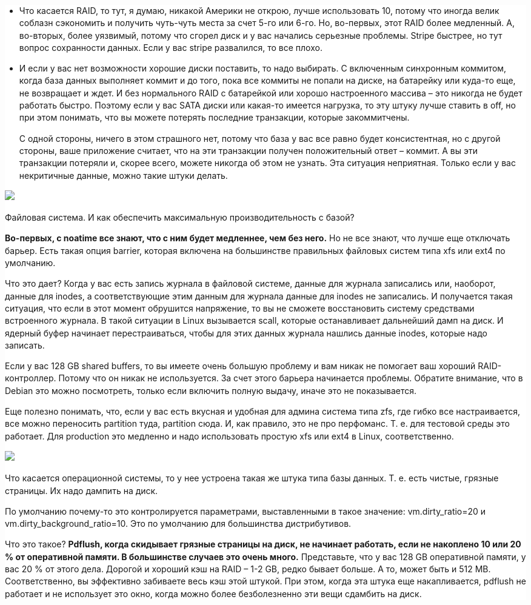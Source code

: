 - Что касается RAID, то тут, я думаю, никакой Америки не открою, лучше использовать 10, потому что иногда велик соблазн сэкономить и получить чуть-чуть места за счет 5-го или 6-го. Но, во-первых, этот RAID более медленный. А, во-вторых, более уязвимый, потому что сгорел диск и у вас начались серьезные проблемы. Stripe быстрее, но тут вопрос сохранности данных. Если у вас stripe развалился, то все плохо.  

- И если у вас нет возможности хорошие диски поставить, то надо выбирать. С включенным синхронным коммитом, когда база данных выполняет коммит и до того, пока все коммиты не попали на диске, на батарейку или куда-то еще, не возвращает и ждет. И без нормального RAID с батарейкой или хорошо настроенного массива – это никогда не будет работать быстро. Поэтому если у вас SATA диски или какая-то имеется нагрузка, то эту штуку лучше ставить в off, но при этом понимать, что вы можете потерять последние транзакции, которые закоммитчены. 
  
   С одной стороны, ничего в этом страшного нет, потому что база у вас все равно будет консистентная, но с другой стороны, ваше приложение считает, что на эти транзакции получен положительный ответ – коммит. А вы эти транзакции потеряли и, скорее всего, можете никогда об этом не узнать. Эта ситуация неприятная. Только если у вас некритичные данные, можно такие штуки делать.

![](https://habrastorage.org/webt/ae/_n/sj/ae_nsjd48fpjkyt4przm_kxz_tc.png)

Файловая система. И как обеспечить максимальную производительность с базой?

**Во-первых, c noatime все знают, что с ним будет медленнее, чем без него.** Но не все знают, что лучше еще отключать барьер. Есть такая опция barrier, которая включена на большинстве правильных файловых систем типа xfs или ext4 по умолчанию.

Что это дает? Когда у вас есть запись журнала в файловой системе, данные для журнала записались или, наоборот, данные для inodes, а соответствующие этим данным для журнала данные для inodes не записались. И получается такая ситуация, что если в этот момент обрушится напряжение, то вы не сможете восстановить систему средствами встроенного журнала. В такой ситуации в Linux вызывается scall, которые останавливает дальнейший дамп на диск. И ядерный буфер начинает перестраиваться, чтобы для этих данных журнала нашлись данные inodes, которые надо записать. 

Если у вас 128 GB shared buffers, то вы имеете очень большую проблему и вам никак не помогает ваш хороший RAID-контроллер. Потому что он никак не используется. За счет этого барьера начинается проблемы. Обратите внимание, что в Debian это можно посмотреть, только если включить полную выдачу, иначе это не показывается. 

Еще полезно понимать, что, если у вас есть вкусная и удобная для админа система типа zfs, где гибко все настраивается, все можно переносить partition туда, partition сюда. И, как правило, это не про перфоманс. Т. е. для тестовой среды это работает. Для production это медленно и надо использовать простую xfs или ext4 в Linux, соответственно. 

![](https://habrastorage.org/webt/mh/75/mp/mh75mpnvxmnkgs0mtyg2kjegrbk.png)

Что касается операционной системы, то у нее устроена такая же штука типа базы данных. Т. е. есть чистые, грязные страницы. Их надо дампить на диск. 

По умолчанию почему-то это контролируется параметрами, выставленными в такое значение: vm.dirty_ratio=20 и vm.dirty_background_ratio=10. Это по умолчанию для большинства дистрибутивов. 

Что это такое? **Pdflush, когда скидывает грязные страницы на диск, не начинает работать, если не накоплено 10 или 20 % от оперативной памяти. В большинстве случаев это очень много.** Представьте, что у вас 128 GB оперативной памяти, у вас 20 % от этого дела. Дорогой и хороший кэш на RAID – 1-2 GB, редко бывает больше. А то, может быть и 512 MB. Соответственно, вы эффективно забиваете весь кэш этой штукой. При этом, когда эта штука еще накапливается, pdflush не работает и не использует это окно, когда можно более безболезненно эти вещи сдамбить на диск. 
